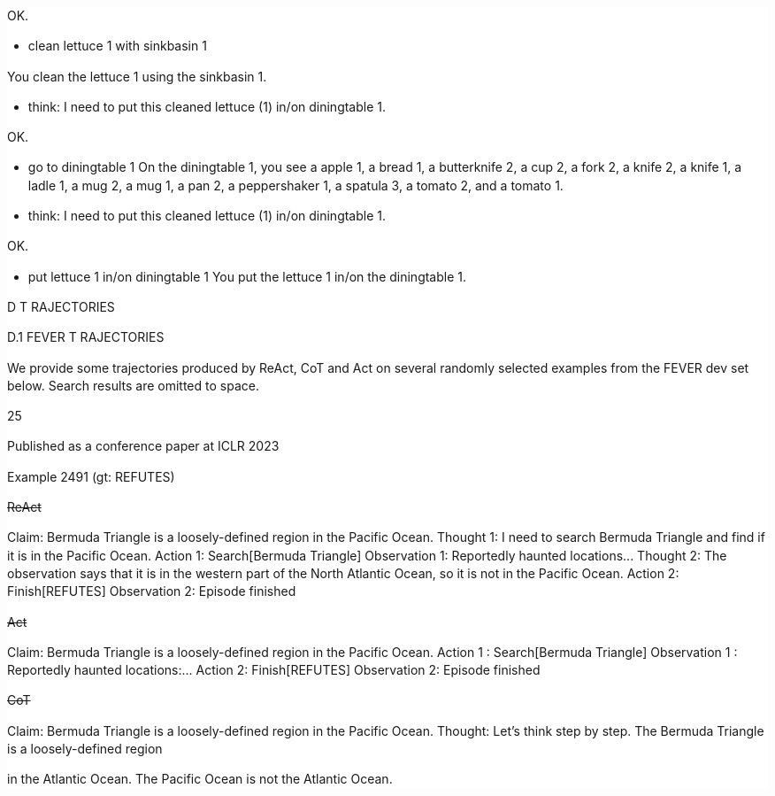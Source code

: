 OK.

 - clean lettuce 1 with sinkbasin 1

You clean the lettuce 1 using the sinkbasin 1.

 - think: I need to put this cleaned lettuce (1) in/on diningtable 1.

OK.

 - go to diningtable 1
On the diningtable 1, you see a apple 1, a bread 1, a butterknife 2, a cup 2, a fork
2, a knife 2, a knife 1, a ladle 1, a mug 2, a mug 1, a pan 2, a peppershaker 1, a
spatula 3, a tomato 2, and a tomato 1.

 - think: I need to put this cleaned lettuce (1) in/on diningtable 1.

OK.

 - put lettuce 1 in/on diningtable 1
You put the lettuce 1 in/on the diningtable 1.

D T RAJECTORIES

D.1 FEVER T RAJECTORIES

We provide some trajectories produced by ReAct, CoT and Act on several randomly selected examples from the FEVER dev set below. Search results are omitted to space.

25

Published as a conference paper at ICLR 2023

Example 2491 (gt: REFUTES)

~~ReAct~~

Claim: Bermuda Triangle is a loosely-defined region in the Pacific Ocean.
Thought 1: I need to search Bermuda Triangle and find if it is in the Pacific Ocean.
Action 1: Search[Bermuda Triangle]
Observation 1: Reportedly haunted locations...
Thought 2: The observation says that it is in the western part of the North Atlantic
Ocean, so it is not in the Pacific Ocean.
Action 2: Finish[REFUTES]
Observation 2: Episode finished

~~Act~~

Claim: Bermuda Triangle is a loosely-defined region in the Pacific Ocean.
Action 1 : Search[Bermuda Triangle]
Observation 1 : Reportedly haunted locations:...
Action 2: Finish[REFUTES]
Observation 2: Episode finished

~~CoT~~

Claim: Bermuda Triangle is a loosely-defined region in the Pacific Ocean.
Thought: Let’s think step by step. The Bermuda Triangle is a loosely-defined region

in the Atlantic Ocean. The Pacific Ocean is not the Atlantic Ocean.
